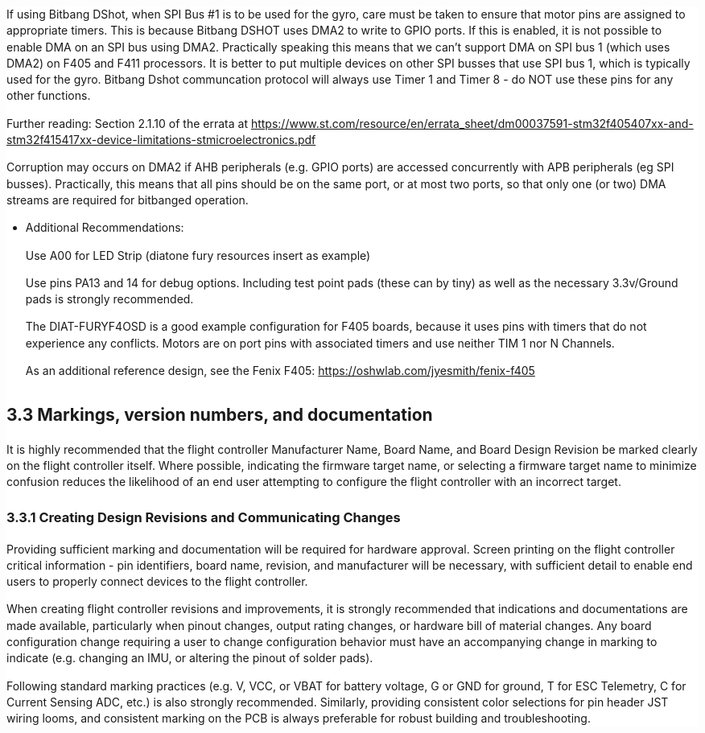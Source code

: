 If using Bitbang DShot, when SPI Bus #1 is to be used for the gyro, care must be taken to ensure that motor pins are assigned to appropriate timers.  This is because Bitbang DSHOT uses DMA2 to write to GPIO ports. If this is enabled, it is not possible to enable DMA on an SPI bus using DMA2.
Practically speaking this means that we can’t support DMA on SPI bus 1 (which uses DMA2) on F405 and F411 processors. It is better to put multiple devices on other SPI busses that use SPI bus 1, which is typically used for the gyro.
Bitbang Dshot communcation protocol will always use Timer 1 and Timer 8 - do NOT use these pins for any other functions.  

Further reading: Section 2.1.10 of the errata at 
https://www.st.com/resource/en/errata_sheet/dm00037591-stm32f405407xx-and-stm32f415417xx-device-limitations-stmicroelectronics.pdf 

Corruption may occurs on DMA2 if AHB peripherals (e.g. GPIO ports) are accessed concurrently with APB peripherals (eg SPI busses).
Practically, this means that all pins should be on the same port, or at most two ports, so that only one (or two) DMA streams are required for bitbanged operation.

* Additional Recommendations:

    Use A00 for LED Strip (diatone fury resources insert as example)

    Use pins PA13 and 14 for debug options. Including test point pads (these can by tiny) as well as the necessary 3.3v/Ground pads is strongly recommended.

    The DIAT-FURYF4OSD is a good example configuration for F405 boards, because it uses pins with timers that do not experience any conflicts. Motors are on port pins with associated timers and use neither TIM 1 nor N Channels.

    As an additional reference design, see the Fenix F405: https://oshwlab.com/jyesmith/fenix-f405 


## 3.3 Markings, version numbers, and documentation

It is highly recommended that the flight controller Manufacturer Name, Board Name, and Board Design Revision be marked clearly on the flight controller itself.  Where possible, indicating the firmware target name, or selecting a firmware target name to minimize confusion reduces the likelihood of an end user attempting to configure the flight controller with an incorrect target.


### 3.3.1 Creating Design Revisions and Communicating Changes

Providing sufficient marking and documentation will be required for hardware approval.  Screen printing on the flight controller critical information - pin identifiers, board name, revision, and manufacturer will be necessary, with sufficient detail to enable end users to properly connect devices to the flight controller.

When creating flight controller revisions and improvements, it is strongly recommended that indications and documentations are made available, particularly when pinout changes, output rating changes, or hardware bill of material changes. Any board configuration change requiring a user to change configuration behavior must have an accompanying change in marking to indicate (e.g. changing an IMU, or altering the pinout of solder pads).

Following standard marking practices (e.g. V, VCC, or VBAT for battery voltage, G or GND for ground, T for ESC Telemetry, C for Current Sensing ADC, etc.) is also strongly recommended.  Similarly, providing consistent color selections for pin header JST wiring looms, and consistent marking on the PCB is always preferable for robust building and troubleshooting.
